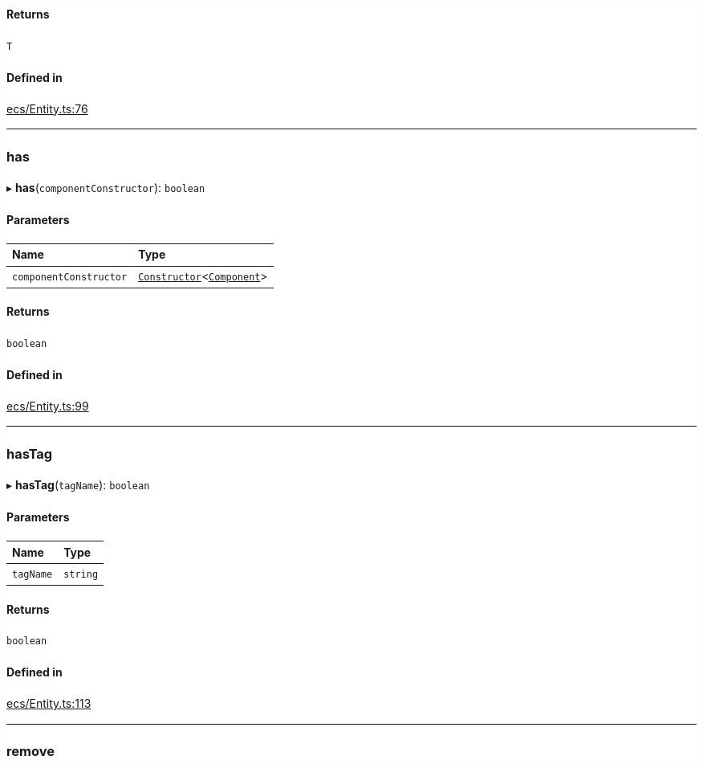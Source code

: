 #### Returns

`T`

#### Defined in

[ecs/Entity.ts:76](https://github.com/desaintvincent/mythor/blob/1dfc6b8/packages/core/src/ecs/Entity.ts#L76)

___

### has

▸ **has**(`componentConstructor`): `boolean`

#### Parameters

| Name | Type |
| :------ | :------ |
| `componentConstructor` | [`Constructor`](../modules.md#constructor)<[`Component`](Component.md)\> |

#### Returns

`boolean`

#### Defined in

[ecs/Entity.ts:99](https://github.com/desaintvincent/mythor/blob/1dfc6b8/packages/core/src/ecs/Entity.ts#L99)

___

### hasTag

▸ **hasTag**(`tagName`): `boolean`

#### Parameters

| Name | Type |
| :------ | :------ |
| `tagName` | `string` |

#### Returns

`boolean`

#### Defined in

[ecs/Entity.ts:113](https://github.com/desaintvincent/mythor/blob/1dfc6b8/packages/core/src/ecs/Entity.ts#L113)

___

### remove
